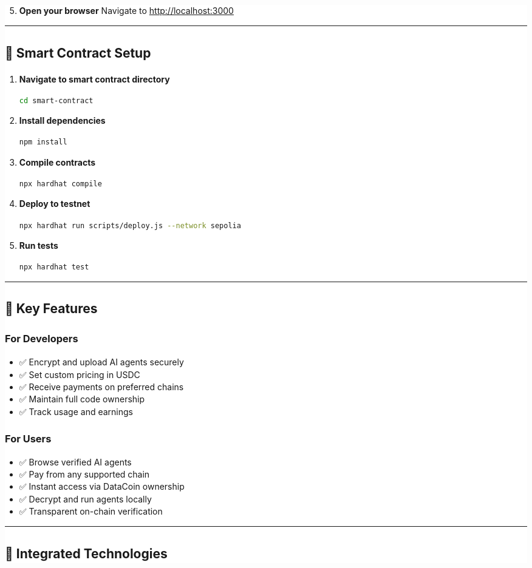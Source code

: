 5. **Open your browser**
   Navigate to [http://localhost:3000](http://localhost:3000)

---

## 🔨 Smart Contract Setup

1. **Navigate to smart contract directory**
   ```bash
   cd smart-contract
   ```

2. **Install dependencies**
   ```bash
   npm install
   ```

3. **Compile contracts**
   ```bash
   npx hardhat compile
   ```

4. **Deploy to testnet**
   ```bash
   npx hardhat run scripts/deploy.js --network sepolia
   ```

5. **Run tests**
   ```bash
   npx hardhat test
   ```

---

## 🎯 Key Features

### For Developers
- ✅ Encrypt and upload AI agents securely
- ✅ Set custom pricing in USDC
- ✅ Receive payments on preferred chains
- ✅ Maintain full code ownership
- ✅ Track usage and earnings

### For Users
- ✅ Browse verified AI agents
- ✅ Pay from any supported chain
- ✅ Instant access via DataCoin ownership
- ✅ Decrypt and run agents locally
- ✅ Transparent on-chain verification

---

## 🔗 Integrated Technologies
